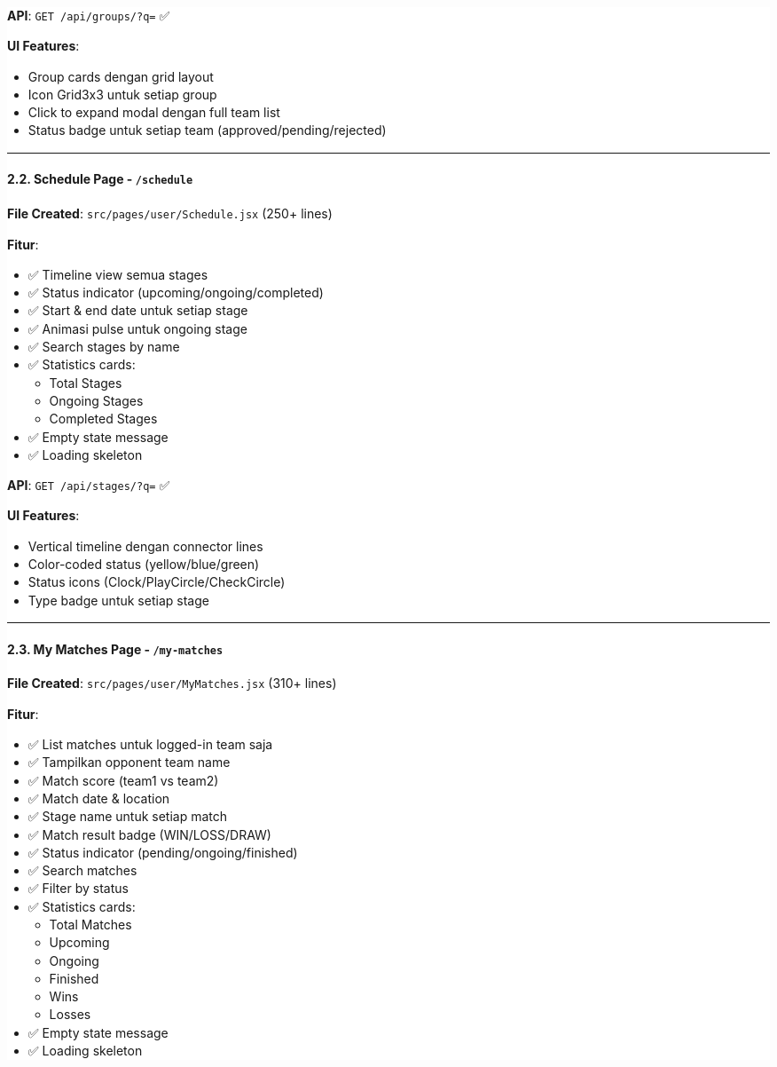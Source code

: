 **API**: `GET /api/groups/?q=` ✅

**UI Features**:
- Group cards dengan grid layout
- Icon Grid3x3 untuk setiap group
- Click to expand modal dengan full team list
- Status badge untuk setiap team (approved/pending/rejected)

---

#### 2.2. **Schedule Page** - `/schedule`

**File Created**: `src/pages/user/Schedule.jsx` (250+ lines)

**Fitur**:
- ✅ Timeline view semua stages
- ✅ Status indicator (upcoming/ongoing/completed)
- ✅ Start & end date untuk setiap stage
- ✅ Animasi pulse untuk ongoing stage
- ✅ Search stages by name
- ✅ Statistics cards:
  - Total Stages
  - Ongoing Stages
  - Completed Stages
- ✅ Empty state message
- ✅ Loading skeleton

**API**: `GET /api/stages/?q=` ✅

**UI Features**:
- Vertical timeline dengan connector lines
- Color-coded status (yellow/blue/green)
- Status icons (Clock/PlayCircle/CheckCircle)
- Type badge untuk setiap stage

---

#### 2.3. **My Matches Page** - `/my-matches`

**File Created**: `src/pages/user/MyMatches.jsx` (310+ lines)

**Fitur**:
- ✅ List matches untuk logged-in team saja
- ✅ Tampilkan opponent team name
- ✅ Match score (team1 vs team2)
- ✅ Match date & location
- ✅ Stage name untuk setiap match
- ✅ Match result badge (WIN/LOSS/DRAW)
- ✅ Status indicator (pending/ongoing/finished)
- ✅ Search matches
- ✅ Filter by status
- ✅ Statistics cards:
  - Total Matches
  - Upcoming
  - Ongoing
  - Finished
  - Wins
  - Losses
- ✅ Empty state message
- ✅ Loading skeleton
